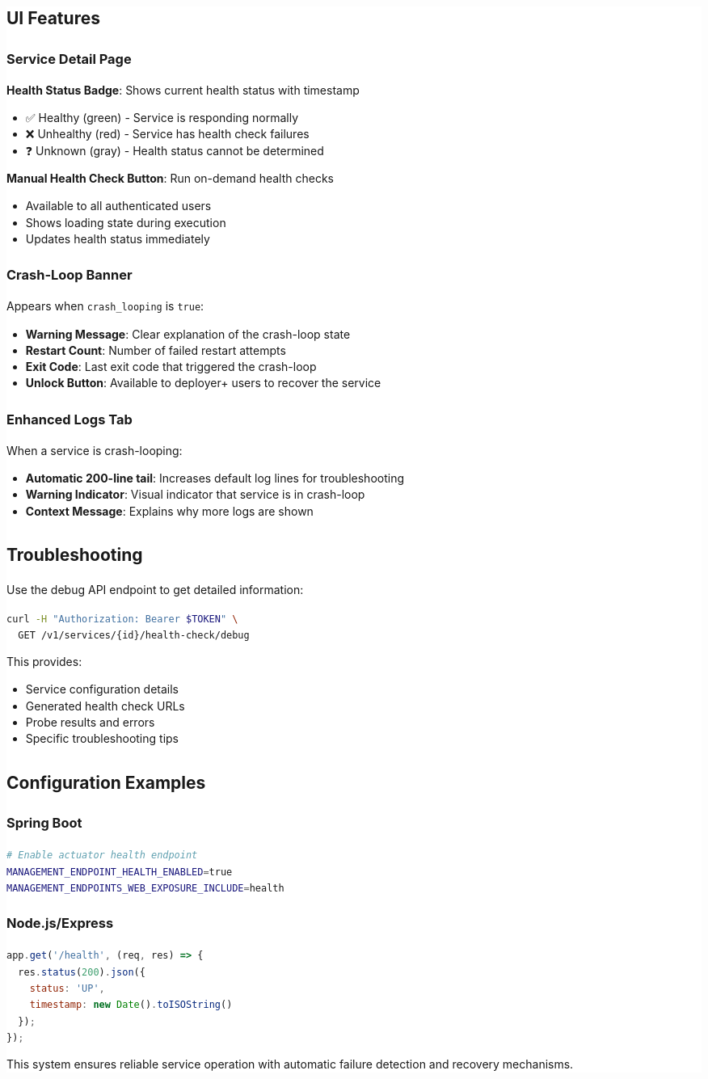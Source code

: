 ## UI Features

### Service Detail Page

**Health Status Badge**: Shows current health status with timestamp
- ✅ Healthy (green) - Service is responding normally
- ❌ Unhealthy (red) - Service has health check failures  
- ❓ Unknown (gray) - Health status cannot be determined

**Manual Health Check Button**: Run on-demand health checks
- Available to all authenticated users
- Shows loading state during execution
- Updates health status immediately

### Crash-Loop Banner

Appears when `crash_looping` is `true`:

- **Warning Message**: Clear explanation of the crash-loop state
- **Restart Count**: Number of failed restart attempts
- **Exit Code**: Last exit code that triggered the crash-loop
- **Unlock Button**: Available to deployer+ users to recover the service

### Enhanced Logs Tab

When a service is crash-looping:
- **Automatic 200-line tail**: Increases default log lines for troubleshooting
- **Warning Indicator**: Visual indicator that service is in crash-loop
- **Context Message**: Explains why more logs are shown

## Troubleshooting

Use the debug API endpoint to get detailed information:

```bash
curl -H "Authorization: Bearer $TOKEN" \
  GET /v1/services/{id}/health-check/debug
```

This provides:
- Service configuration details
- Generated health check URLs
- Probe results and errors
- Specific troubleshooting tips

## Configuration Examples

### Spring Boot
```bash
# Enable actuator health endpoint
MANAGEMENT_ENDPOINT_HEALTH_ENABLED=true
MANAGEMENT_ENDPOINTS_WEB_EXPOSURE_INCLUDE=health
```

### Node.js/Express
```javascript
app.get('/health', (req, res) => {
  res.status(200).json({ 
    status: 'UP', 
    timestamp: new Date().toISOString() 
  });
});
```

This system ensures reliable service operation with automatic failure detection and recovery mechanisms.